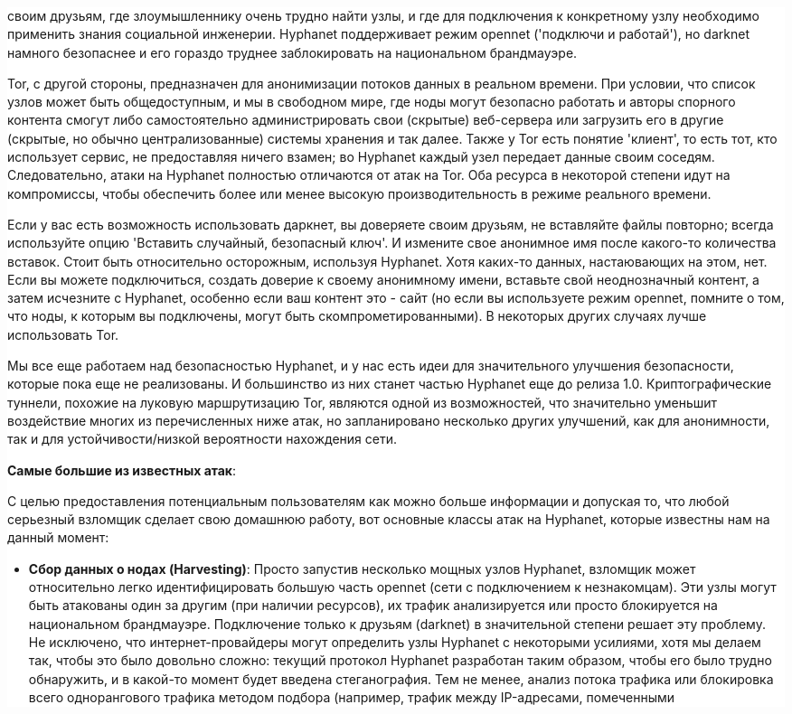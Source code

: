своим друзьям, где злоумышленнику очень трудно найти узлы, и где для подключения к конкретному узлу
необходимо применить знания социальной инженерии. Hyphanet поддерживает режим opennet ('подключи и работай'),
но darknet намного безопаснее и его гораздо труднее заблокировать на национальном брандмауэре.

Tor, с другой стороны, предназначен для анонимизации потоков данных в реальном времени. При условии,
что список узлов может быть общедоступным, и мы в свободном мире, где ноды могут безопасно работать и
авторы спорного контента смогут либо самостоятельно администрировать свои (скрытые) веб-сервера или
загрузить его в другие (скрытые, но обычно централизованные) системы хранения и так далее. Также у Tor
есть понятие 'клиент', то есть тот, кто использует сервис, не предоставляя ничего взамен; во Hyphanet
каждый узел передает данные своим соседям. Следовательно, атаки на Hyphanet полностью отличаются от атак
на Tor. Оба ресурса в некоторой степени идут на компромиссы, чтобы обеспечить более или менее высокую
производительность в режиме реального времени.

Если у вас есть возможность использовать даркнет, вы доверяете своим друзьям, не вставляйте файлы повторно;
всегда используйте опцию 'Вставить случайный, безопасный ключ'. И измените свое анонимное имя после какого-то
количества вставок. Стоит быть относительно осторожным, используя Hyphanet. Хотя каких-то данных, настаювающих
на этом, нет. Если вы можете подключиться, создать доверие к своему анонимному имени, вставьте свой
неоднозначный контент, а затем исчезните с Hyphanet, особенно если ваш контент это - сайт (но если вы
используете режим opennet, помните о том, что ноды, к которым вы подключены, могут быть скомпрометированными).
В некоторых других случаях лучше использовать Tor.

Мы все еще работаем над безопасностью Hyphanet, и у нас есть идеи для значительного улучшения безопасности,
которые пока еще не реализованы. И большинство из них станет частью Hyphanet еще до релиза 1.0.
Криптографические туннели, похожие на луковую маршрутизацию Tor, являются одной из возможностей, что
значительно уменьшит воздействие многих из перечисленных ниже атак, но запланировано несколько других
улучшений, как для анонимности, так и для устойчивости/низкой вероятности нахождения сети.

**Самые большие из известных атак**:

С целью предоставления потенциальным пользователям как можно больше информации и допуская то, что любой
серьезный взломщик сделает свою домашнюю работу, вот основные классы атак на Hyphanet, которые известны
нам на данный момент:

* **Сбор данных о нодах (Harvesting)**: Просто запустив несколько мощных узлов Hyphanet, взломщик может
  относительно легко идентифицировать большую часть opennet (сети с подключением к незнакомцам). Эти узлы
  могут быть атакованы один за другим (при наличии ресурсов), их трафик анализируется или просто блокируется
  на национальном брандмауэре. Подключение только к друзьям (darknet) в значительной степени решает эту
  проблему. Не исключено, что интернет-провайдеры могут определить узлы Hyphanet с некоторыми усилиями, хотя
  мы делаем так, чтобы это было довольно сложно: текущий протокол Hyphanet разработан таким образом, чтобы его
  было трудно обнаружить, и в какой-то момент будет введена стеганография. Тем не менее, анализ потока трафика
  или блокировка всего однорангового трафика методом подбора (например, трафик между IP-адресами, помеченными